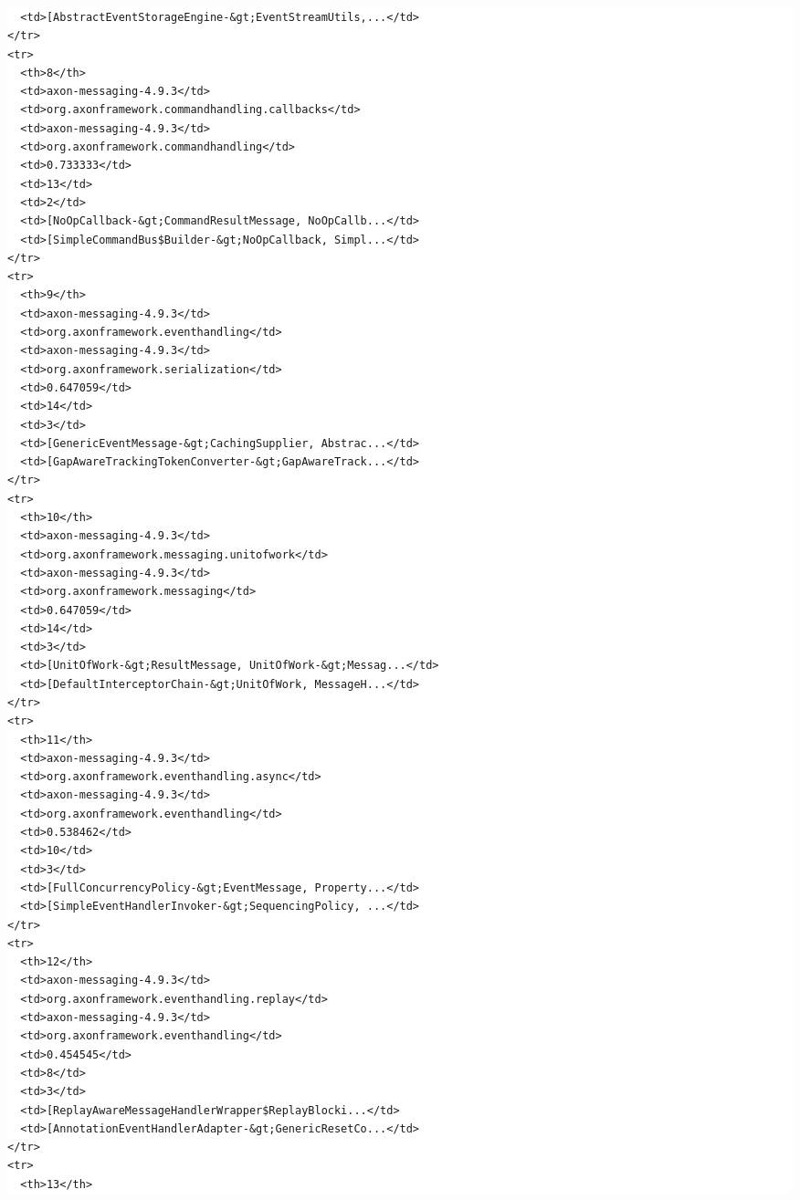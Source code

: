       <td>[AbstractEventStorageEngine-&gt;EventStreamUtils,...</td>
    </tr>
    <tr>
      <th>8</th>
      <td>axon-messaging-4.9.3</td>
      <td>org.axonframework.commandhandling.callbacks</td>
      <td>axon-messaging-4.9.3</td>
      <td>org.axonframework.commandhandling</td>
      <td>0.733333</td>
      <td>13</td>
      <td>2</td>
      <td>[NoOpCallback-&gt;CommandResultMessage, NoOpCallb...</td>
      <td>[SimpleCommandBus$Builder-&gt;NoOpCallback, Simpl...</td>
    </tr>
    <tr>
      <th>9</th>
      <td>axon-messaging-4.9.3</td>
      <td>org.axonframework.eventhandling</td>
      <td>axon-messaging-4.9.3</td>
      <td>org.axonframework.serialization</td>
      <td>0.647059</td>
      <td>14</td>
      <td>3</td>
      <td>[GenericEventMessage-&gt;CachingSupplier, Abstrac...</td>
      <td>[GapAwareTrackingTokenConverter-&gt;GapAwareTrack...</td>
    </tr>
    <tr>
      <th>10</th>
      <td>axon-messaging-4.9.3</td>
      <td>org.axonframework.messaging.unitofwork</td>
      <td>axon-messaging-4.9.3</td>
      <td>org.axonframework.messaging</td>
      <td>0.647059</td>
      <td>14</td>
      <td>3</td>
      <td>[UnitOfWork-&gt;ResultMessage, UnitOfWork-&gt;Messag...</td>
      <td>[DefaultInterceptorChain-&gt;UnitOfWork, MessageH...</td>
    </tr>
    <tr>
      <th>11</th>
      <td>axon-messaging-4.9.3</td>
      <td>org.axonframework.eventhandling.async</td>
      <td>axon-messaging-4.9.3</td>
      <td>org.axonframework.eventhandling</td>
      <td>0.538462</td>
      <td>10</td>
      <td>3</td>
      <td>[FullConcurrencyPolicy-&gt;EventMessage, Property...</td>
      <td>[SimpleEventHandlerInvoker-&gt;SequencingPolicy, ...</td>
    </tr>
    <tr>
      <th>12</th>
      <td>axon-messaging-4.9.3</td>
      <td>org.axonframework.eventhandling.replay</td>
      <td>axon-messaging-4.9.3</td>
      <td>org.axonframework.eventhandling</td>
      <td>0.454545</td>
      <td>8</td>
      <td>3</td>
      <td>[ReplayAwareMessageHandlerWrapper$ReplayBlocki...</td>
      <td>[AnnotationEventHandlerAdapter-&gt;GenericResetCo...</td>
    </tr>
    <tr>
      <th>13</th>